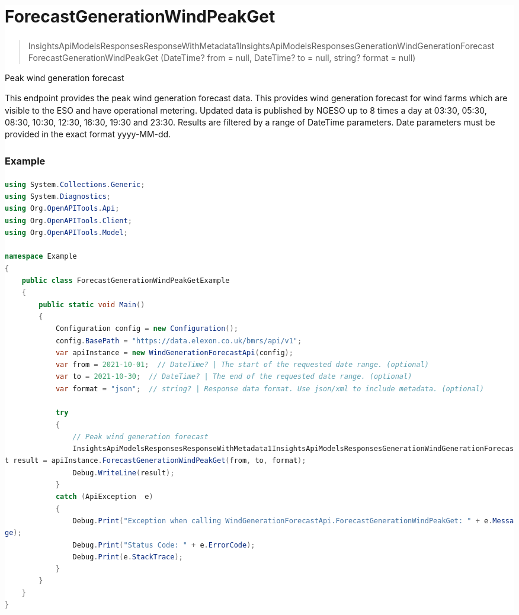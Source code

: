 <a id="forecastgenerationwindpeakget"></a>
# **ForecastGenerationWindPeakGet**
> InsightsApiModelsResponsesResponseWithMetadata1InsightsApiModelsResponsesGenerationWindGenerationForecast ForecastGenerationWindPeakGet (DateTime? from = null, DateTime? to = null, string? format = null)

Peak wind generation forecast

This endpoint provides the peak wind generation forecast data.  This provides wind generation forecast for wind farms which are visible to the ESO and have operational metering.  Updated data is published by NGESO up to 8 times a day at 03:30, 05:30, 08:30, 10:30, 12:30, 16:30, 19:30 and 23:30.  Results are filtered by a range of DateTime parameters.                Date parameters must be provided in the exact format yyyy-MM-dd.

### Example
```csharp
using System.Collections.Generic;
using System.Diagnostics;
using Org.OpenAPITools.Api;
using Org.OpenAPITools.Client;
using Org.OpenAPITools.Model;

namespace Example
{
    public class ForecastGenerationWindPeakGetExample
    {
        public static void Main()
        {
            Configuration config = new Configuration();
            config.BasePath = "https://data.elexon.co.uk/bmrs/api/v1";
            var apiInstance = new WindGenerationForecastApi(config);
            var from = 2021-10-01;  // DateTime? | The start of the requested date range. (optional) 
            var to = 2021-10-30;  // DateTime? | The end of the requested date range. (optional) 
            var format = "json";  // string? | Response data format. Use json/xml to include metadata. (optional) 

            try
            {
                // Peak wind generation forecast
                InsightsApiModelsResponsesResponseWithMetadata1InsightsApiModelsResponsesGenerationWindGenerationForecast result = apiInstance.ForecastGenerationWindPeakGet(from, to, format);
                Debug.WriteLine(result);
            }
            catch (ApiException  e)
            {
                Debug.Print("Exception when calling WindGenerationForecastApi.ForecastGenerationWindPeakGet: " + e.Message);
                Debug.Print("Status Code: " + e.ErrorCode);
                Debug.Print(e.StackTrace);
            }
        }
    }
}
```
